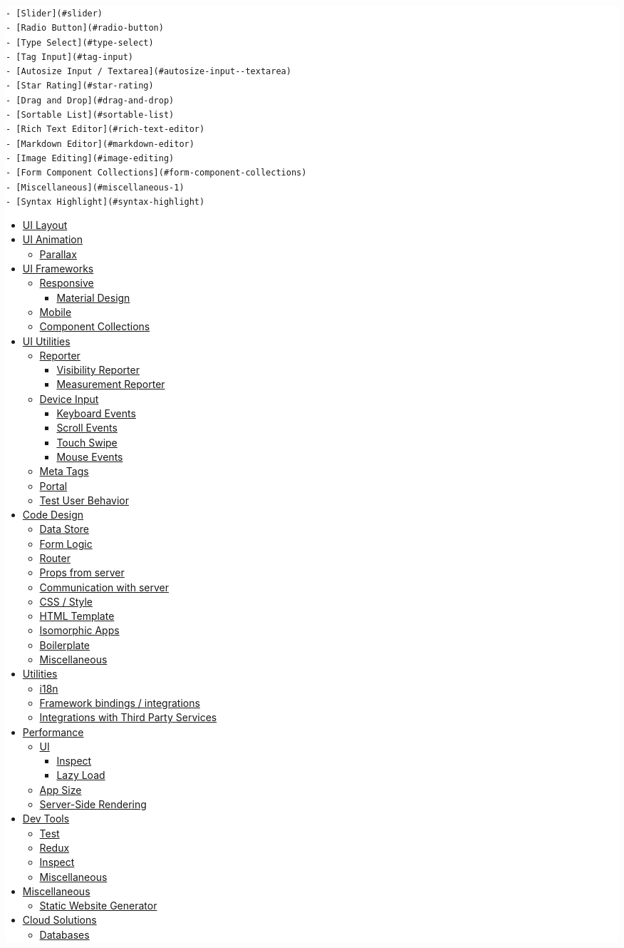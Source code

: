     - [Slider](#slider)
    - [Radio Button](#radio-button)
    - [Type Select](#type-select)
    - [Tag Input](#tag-input)
    - [Autosize Input / Textarea](#autosize-input--textarea)
    - [Star Rating](#star-rating)
    - [Drag and Drop](#drag-and-drop)
    - [Sortable List](#sortable-list)
    - [Rich Text Editor](#rich-text-editor)
    - [Markdown Editor](#markdown-editor)
    - [Image Editing](#image-editing)
    - [Form Component Collections](#form-component-collections)
    - [Miscellaneous](#miscellaneous-1)
    - [Syntax Highlight](#syntax-highlight)
- [UI Layout](#ui-layout)
- [UI Animation](#ui-animation)
  - [Parallax](#parallax)
- [UI Frameworks](#ui-frameworks)
  - [Responsive](#responsive)
    - [Material Design](#material-design)
  - [Mobile](#mobile)
  - [Component Collections](#component-collections)
- [UI Utilities](#ui-utilities)
  - [Reporter](#reporter)
    - [Visibility Reporter](#visibility-reporter)
    - [Measurement Reporter](#measurement-reporter)
  - [Device Input](#device-input)
    - [Keyboard Events](#keyboard-events)
    - [Scroll Events](#scroll-events)
    - [Touch Swipe](#touch-swipe)
    - [Mouse Events](#mouse-events)
  - [Meta Tags](#meta-tags)
  - [Portal](#portal)
  - [Test User Behavior](#test-user-behavior)
- [Code Design](#code-design)
  - [Data Store](#data-store)
  - [Form Logic](#form-logic)
  - [Router](#router)
  - [Props from server](#props-from-server)
  - [Communication with server](#communication-with-server)
  - [CSS / Style](#css--style)
  - [HTML Template](#html-template)
  - [Isomorphic Apps](#isomorphic-apps)
  - [Boilerplate](#boilerplate)
  - [Miscellaneous](#miscellaneous-2)
- [Utilities](#utilities)
  - [i18n](#i18n)
  - [Framework bindings / integrations](#framework-bindings--integrations)
  - [Integrations with Third Party Services](#integrations-with-third-party-services)
- [Performance](#performance)
  - [UI](#ui)
    - [Inspect](#inspect)
    - [Lazy Load](#lazy-load)
  - [App Size](#app-size)
  - [Server-Side Rendering](#server-side-rendering)
- [Dev Tools](#dev-tools)
  - [Test](#test)
  - [Redux](#redux)
  - [Inspect](#inspect-1)
  - [Miscellaneous](#miscellaneous-3)
- [Miscellaneous](#miscellaneous-4)
  - [Static Website Generator](#static-website-generator)
- [Cloud Solutions](#cloud-solutions)
  - [Databases](#databases)